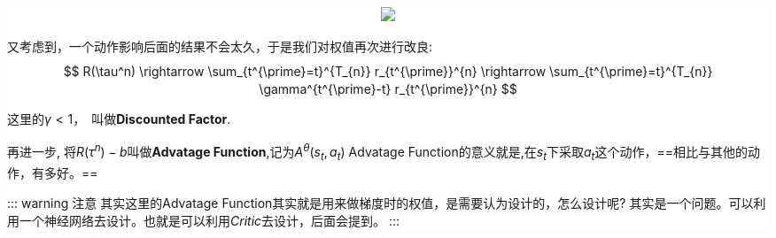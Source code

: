 <p align='center'>
<img src='https://raw.githubusercontent.com/HuangJiaLian/DataBase0/master/uPic/assign_suitable_credit1.png' width='60%'>
</p>

又考虑到，一个动作影响后面的结果不会太久，于是我们对权值再次进行改良:
$$
R(\tau^n) \rightarrow \sum_{t^{\prime}=t}^{T_{n}} r_{t^{\prime}}^{n} \rightarrow \sum_{t^{\prime}=t}^{T_{n}} \gamma^{t^{\prime}-t} r_{t^{\prime}}^{n}
$$

这里的$\gamma < 1$，　叫做**Discounted Factor**.

再进一步, 将$R(\tau^n) - b$叫做**Advatage Function**,记为$A^{\theta}(s_t,a_t)$
Advatage Function的意义就是,在$s_t$下采取$a_t$这个动作，==相比与其他的动作，有多好。==

::: warning 注意
其实这里的Advatage Function其实就是用来做梯度时的权值，是需要认为设计的，怎么设计呢? 其实是一个问题。可以利用一个神经网络去设计。也就是可以利用*Critic*去设计，后面会提到。
:::



<Livere/>